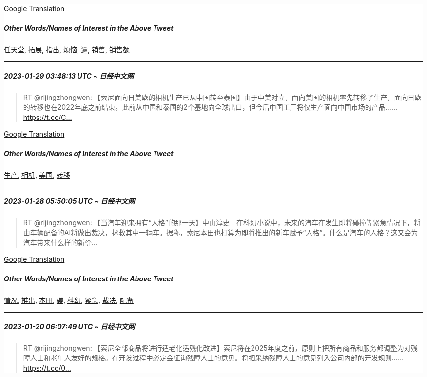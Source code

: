 [Google Translation](https://translate.google.com/?hi=en&tab=TT&sl=zh-CN&tl=en&op=translate&text=RT+%40rijingzhongwen%3A+%E3%80%90%E4%BB%BB%E5%A4%A9%E5%A0%82%E7%9A%84%E7%83%A6%E6%81%BC%28%E4%B8%8B%29%E7%8B%AC%E5%88%9B%E4%B8%BB%E4%B9%89%E6%9C%89%E5%88%A9%E6%9C%89%E5%BC%8A%E3%80%91%E4%BB%8E2021%E8%B4%A2%E5%B9%B4Switch%E8%BD%AF%E4%BB%B6%E7%9A%84%E9%94%80%E5%94%AE%E9%A2%9D%E6%9D%A5%E7%9C%8B%EF%BC%8C%E4%BB%BB%E5%A4%A9%E5%A0%82%E5%8F%8A%E6%97%97%E4%B8%8B%E4%BC%81%E4%B8%9A%E5%88%B6%E4%BD%9C%E7%9A%84%E8%BD%AF%E4%BB%B6%E6%AF%94%E7%8E%87%E8%BE%BE%E5%88%B079%EF%BC%85%E3%80%82%E7%B4%A2%E5%B0%BCPlayStation%E8%87%AA%E4%B8%BB%E8%BD%AF%E4%BB%B6%E6%AF%94%E7%8E%87%E4%BB%85%E4%B8%BA%E9%80%BE1%E6%88%90%E3%80%82%E6%9C%89%E4%BA%BA%E6%8C%87%E5%87%BA%EF%BC%8C%E2%80%9C%E6%97%A0%E8%AE%BA%E5%A5%BD%E4%B8%8E%E5%9D%8F%EF%BC%8C%E4%BB%BB%E5%A4%A9%E5%A0%82%E9%83%BD%E9%87%8D%E8%A7%86%E8%87%AA%E4%B8%BB%E4%BD%9C%E5%93%81%E3%80%82%E8%99%BD%E7%84%B6%E8%BF%99%E6%A0%B7%E5%8F%AF%E4%BB%A5%E6%8B%93%E5%B1%95%E8%BD%BB%E2%80%A6)
##### Other Words/Names of Interest in the Above Tweet
[任天堂](任天堂.md), [拓展](拓展.md), [指出](指出.md), [烦恼](烦恼.md), [逾](逾.md), [销售](销售.md), [销售额](销售额.md)
___
##### 2023-01-29 03:48:13 UTC ~ 日经中文网
> RT @rijingzhongwen: 【索尼面向日美欧的相机生产已从中国转至泰国】由于中美对立，面向美国的相机率先转移了生产，面向日欧的转移也在2022年底之前结束。此前从中国和泰国的2个基地向全球出口，但今后中国工厂将仅生产面向中国市场的产品……https://t.co/C…

[Google Translation](https://translate.google.com/?hi=en&tab=TT&sl=zh-CN&tl=en&op=translate&text=RT+%40rijingzhongwen%3A+%E3%80%90%E7%B4%A2%E5%B0%BC%E9%9D%A2%E5%90%91%E6%97%A5%E7%BE%8E%E6%AC%A7%E7%9A%84%E7%9B%B8%E6%9C%BA%E7%94%9F%E4%BA%A7%E5%B7%B2%E4%BB%8E%E4%B8%AD%E5%9B%BD%E8%BD%AC%E8%87%B3%E6%B3%B0%E5%9B%BD%E3%80%91%E7%94%B1%E4%BA%8E%E4%B8%AD%E7%BE%8E%E5%AF%B9%E7%AB%8B%EF%BC%8C%E9%9D%A2%E5%90%91%E7%BE%8E%E5%9B%BD%E7%9A%84%E7%9B%B8%E6%9C%BA%E7%8E%87%E5%85%88%E8%BD%AC%E7%A7%BB%E4%BA%86%E7%94%9F%E4%BA%A7%EF%BC%8C%E9%9D%A2%E5%90%91%E6%97%A5%E6%AC%A7%E7%9A%84%E8%BD%AC%E7%A7%BB%E4%B9%9F%E5%9C%A82022%E5%B9%B4%E5%BA%95%E4%B9%8B%E5%89%8D%E7%BB%93%E6%9D%9F%E3%80%82%E6%AD%A4%E5%89%8D%E4%BB%8E%E4%B8%AD%E5%9B%BD%E5%92%8C%E6%B3%B0%E5%9B%BD%E7%9A%842%E4%B8%AA%E5%9F%BA%E5%9C%B0%E5%90%91%E5%85%A8%E7%90%83%E5%87%BA%E5%8F%A3%EF%BC%8C%E4%BD%86%E4%BB%8A%E5%90%8E%E4%B8%AD%E5%9B%BD%E5%B7%A5%E5%8E%82%E5%B0%86%E4%BB%85%E7%94%9F%E4%BA%A7%E9%9D%A2%E5%90%91%E4%B8%AD%E5%9B%BD%E5%B8%82%E5%9C%BA%E7%9A%84%E4%BA%A7%E5%93%81%E2%80%A6%E2%80%A6https%3A%2F%2Ft.co%2FC%E2%80%A6)
##### Other Words/Names of Interest in the Above Tweet
[生产](生产.md), [相机](相机.md), [美国](美国.md), [转移](转移.md)
___
##### 2023-01-28 05:50:05 UTC ~ 日经中文网
> RT @rijingzhongwen: 【当汽车迎来拥有“人格”的那一天】中山淳史：在科幻小说中，未来的汽车在发生即将碰撞等紧急情况下，将由车辆配备的AI将做出裁决，拯救其中一辆车。据称，索尼本田也打算为即将推出的新车赋予“人格”。什么是汽车的人格？这又会为汽车带来什么样的新价…

[Google Translation](https://translate.google.com/?hi=en&tab=TT&sl=zh-CN&tl=en&op=translate&text=RT+%40rijingzhongwen%3A+%E3%80%90%E5%BD%93%E6%B1%BD%E8%BD%A6%E8%BF%8E%E6%9D%A5%E6%8B%A5%E6%9C%89%E2%80%9C%E4%BA%BA%E6%A0%BC%E2%80%9D%E7%9A%84%E9%82%A3%E4%B8%80%E5%A4%A9%E3%80%91%E4%B8%AD%E5%B1%B1%E6%B7%B3%E5%8F%B2%EF%BC%9A%E5%9C%A8%E7%A7%91%E5%B9%BB%E5%B0%8F%E8%AF%B4%E4%B8%AD%EF%BC%8C%E6%9C%AA%E6%9D%A5%E7%9A%84%E6%B1%BD%E8%BD%A6%E5%9C%A8%E5%8F%91%E7%94%9F%E5%8D%B3%E5%B0%86%E7%A2%B0%E6%92%9E%E7%AD%89%E7%B4%A7%E6%80%A5%E6%83%85%E5%86%B5%E4%B8%8B%EF%BC%8C%E5%B0%86%E7%94%B1%E8%BD%A6%E8%BE%86%E9%85%8D%E5%A4%87%E7%9A%84AI%E5%B0%86%E5%81%9A%E5%87%BA%E8%A3%81%E5%86%B3%EF%BC%8C%E6%8B%AF%E6%95%91%E5%85%B6%E4%B8%AD%E4%B8%80%E8%BE%86%E8%BD%A6%E3%80%82%E6%8D%AE%E7%A7%B0%EF%BC%8C%E7%B4%A2%E5%B0%BC%E6%9C%AC%E7%94%B0%E4%B9%9F%E6%89%93%E7%AE%97%E4%B8%BA%E5%8D%B3%E5%B0%86%E6%8E%A8%E5%87%BA%E7%9A%84%E6%96%B0%E8%BD%A6%E8%B5%8B%E4%BA%88%E2%80%9C%E4%BA%BA%E6%A0%BC%E2%80%9D%E3%80%82%E4%BB%80%E4%B9%88%E6%98%AF%E6%B1%BD%E8%BD%A6%E7%9A%84%E4%BA%BA%E6%A0%BC%EF%BC%9F%E8%BF%99%E5%8F%88%E4%BC%9A%E4%B8%BA%E6%B1%BD%E8%BD%A6%E5%B8%A6%E6%9D%A5%E4%BB%80%E4%B9%88%E6%A0%B7%E7%9A%84%E6%96%B0%E4%BB%B7%E2%80%A6)
##### Other Words/Names of Interest in the Above Tweet
[情况](情况.md), [推出](推出.md), [本田](本田.md), [碰](碰.md), [科幻](科幻.md), [紧急](紧急.md), [裁决](裁决.md), [配备](配备.md)
___
##### 2023-01-20 06:07:49 UTC ~ 日经中文网
> RT @rijingzhongwen: 【索尼全部商品将进行适老化适残化改进】索尼将在2025年度之前，原则上把所有商品和服务都调整为对残障人士和老年人友好的规格。在开发过程中必定会征询残障人士的意见。将把采纳残障人士的意见列入公司内部的开发规则……https://t.co/0…
